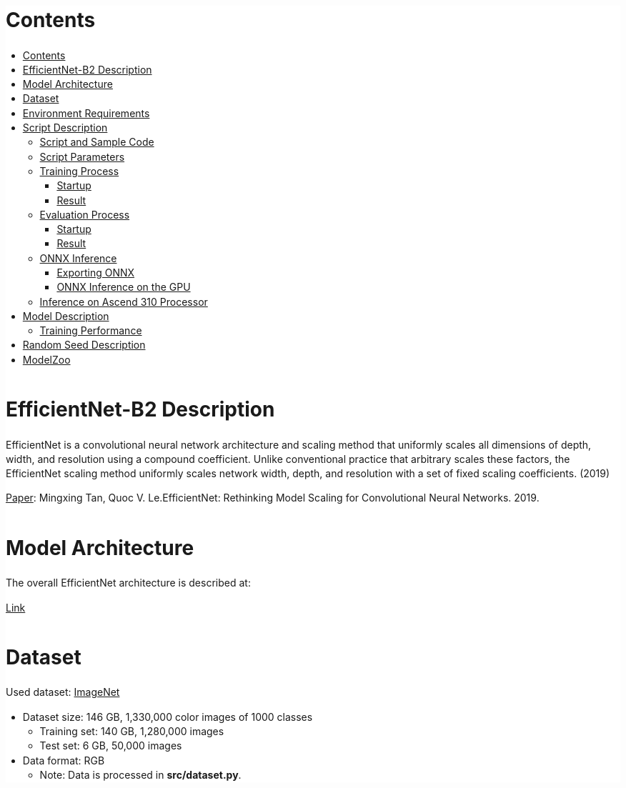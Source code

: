 # Contents



- [Contents](#contents)
- [EfficientNet-B2 Description](#efficientnet-b2-description)
- [Model Architecture](#model-architecture)
- [Dataset](#dataset)
- [Environment Requirements](#environment-requirements)
- [Script Description](#script-description)
    - [Script and Sample Code](#script-and-sample-code)
    - [Script Parameters](#script-parameters)
    - [Training Process](#training-process)
        - [Startup](#startup)
        - [Result](#result)
    - [Evaluation Process](#evaluation-process)
        - [Startup](#startup-1)
        - [Result](#result-1)
    - [ONNX Inference](#onnx-inference)
        - [Exporting ONNX](#exporting-onnx)
        - [ONNX Inference on the GPU](#onnx-inference-on-the-gpu)
    - [Inference on Ascend 310 Processor](#inference-on-ascend-310-processor)
- [Model Description](#model-description)
    - [Training Performance](#training-performance)
- [Random Seed Description](#random-seed-description)
- [ModelZoo](#modelzoo)



# EfficientNet-B2 Description

EfficientNet is a convolutional neural network architecture and scaling method that uniformly scales all dimensions of depth, width, and resolution using a compound coefficient. Unlike conventional practice that arbitrary scales these factors, the EfficientNet scaling method uniformly scales network width, depth, and resolution with a set of fixed scaling coefficients. (2019)

[Paper](https://arxiv.org/abs/1905.11946): Mingxing Tan, Quoc V. Le.EfficientNet: Rethinking Model Scaling for
Convolutional Neural Networks. 2019.

# Model Architecture

The overall EfficientNet architecture is described at:

[Link](https://arxiv.org/abs/1905.11946)

# Dataset

Used dataset: [ImageNet](http://www.image-net.org/)

- Dataset size: 146 GB, 1,330,000 color images of 1000 classes
    - Training set: 140 GB, 1,280,000 images
    - Test set: 6 GB, 50,000 images
- Data format: RGB
    - Note: Data is processed in **src/dataset.py**.
